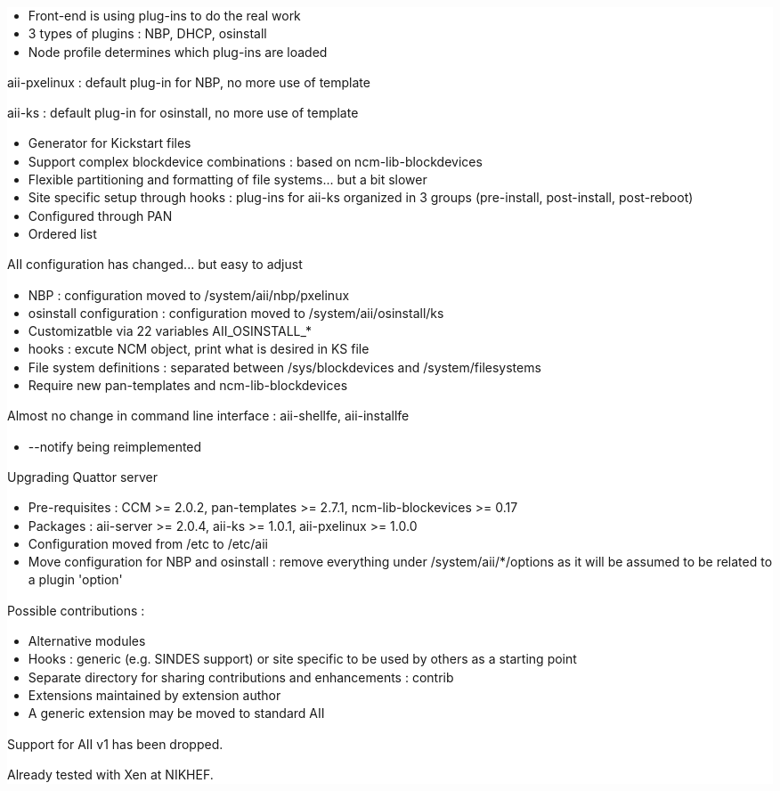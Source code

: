 -   Front-end is using plug-ins to do the real work
-   3 types of plugins : NBP, DHCP, osinstall
-   Node profile determines which plug-ins are loaded

aii-pxelinux : default plug-in for NBP, no more use of template

aii-ks : default plug-in for osinstall, no more use of template

-   Generator for Kickstart files
-   Support complex blockdevice combinations : based on
    ncm-lib-blockdevices
-   Flexible partitioning and formatting of file systems... but a bit
    slower
-   Site specific setup through hooks : plug-ins for aii-ks organized in
    3 groups (pre-install, post-install, post-reboot)
-   Configured through PAN
-   Ordered list

AII configuration has changed... but easy to adjust

-   NBP : configuration moved to /system/aii/nbp/pxelinux
-   osinstall configuration : configuration moved to
    /system/aii/osinstall/ks
-   Customizatble via 22 variables AII\_OSINSTALL\_\*
-   hooks : excute NCM object, print what is desired in KS file
-   File system definitions : separated between /sys/blockdevices and
    /system/filesystems
-   Require new pan-templates and ncm-lib-blockdevices

Almost no change in command line interface : aii-shellfe, aii-installfe

-   --notify being reimplemented

Upgrading Quattor server

-   Pre-requisites : CCM &gt;= 2.0.2, pan-templates &gt;= 2.7.1,
    ncm-lib-blockevices &gt;= 0.17
-   Packages : aii-server &gt;= 2.0.4, aii-ks &gt;= 1.0.1,
    aii-pxelinux &gt;= 1.0.0
-   Configuration moved from /etc to /etc/aii
-   Move configuration for NBP and osinstall : remove everything under
    /system/aii/\*/options as it will be assumed to be related to a
    plugin 'option'

Possible contributions :

-   Alternative modules
-   Hooks : generic (e.g. SINDES support) or site specific to be used by
    others as a starting point
-   Separate directory for sharing contributions and enhancements :
    contrib
-   Extensions maintained by extension author
-   A generic extension may be moved to standard AII

Support for AII v1 has been dropped.

Already tested with Xen at NIKHEF.
